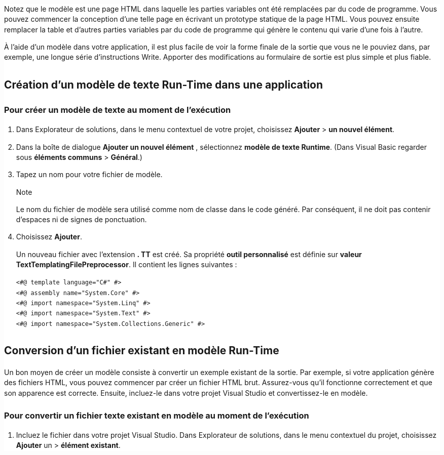Notez que le modèle est une page HTML dans laquelle les parties variables ont été remplacées par du code de programme. Vous pouvez commencer la conception d’une telle page en écrivant un prototype statique de la page HTML. Vous pouvez ensuite remplacer la table et d’autres parties variables par du code de programme qui génère le contenu qui varie d’une fois à l’autre.

À l’aide d’un modèle dans votre application, il est plus facile de voir la forme finale de la sortie que vous ne le pouviez dans, par exemple, une longue série d’instructions Write. Apporter des modifications au formulaire de sortie est plus simple et plus fiable.

## <a name="creating-a-run-time-text-template-in-any-application"></a>Création d’un modèle de texte Run-Time dans une application

### <a name="to-create-a-run-time-text-template"></a>Pour créer un modèle de texte au moment de l’exécution

1. Dans Explorateur de solutions, dans le menu contextuel de votre projet, choisissez **Ajouter**  >  **un nouvel élément**.

2. Dans la boîte de dialogue **Ajouter un nouvel élément** , sélectionnez **modèle de texte Runtime**. (Dans Visual Basic regarder sous **éléments communs**  >  **Général**.)

3. Tapez un nom pour votre fichier de modèle.

    > [!NOTE]
    > Le nom du fichier de modèle sera utilisé comme nom de classe dans le code généré. Par conséquent, il ne doit pas contenir d’espaces ni de signes de ponctuation.

4. Choisissez **Ajouter**.

    Un nouveau fichier avec l’extension **. TT** est créé. Sa propriété **outil personnalisé** est définie sur **valeur TextTemplatingFilePreprocessor**. Il contient les lignes suivantes :

    ```
    <#@ template language="C#" #>
    <#@ assembly name="System.Core" #>
    <#@ import namespace="System.Linq" #>
    <#@ import namespace="System.Text" #>
    <#@ import namespace="System.Collections.Generic" #>
    ```

## <a name="converting-an-existing-file-to-a-run-time-template"></a>Conversion d’un fichier existant en modèle Run-Time

Un bon moyen de créer un modèle consiste à convertir un exemple existant de la sortie. Par exemple, si votre application génère des fichiers HTML, vous pouvez commencer par créer un fichier HTML brut. Assurez-vous qu’il fonctionne correctement et que son apparence est correcte. Ensuite, incluez-le dans votre projet Visual Studio et convertissez-le en modèle.

### <a name="to-convert-an-existing-text-file-to-a-run-time-template"></a>Pour convertir un fichier texte existant en modèle au moment de l’exécution

1. Incluez le fichier dans votre projet Visual Studio. Dans Explorateur de solutions, dans le menu contextuel du projet, choisissez **Ajouter** un  >  **élément existant**.
